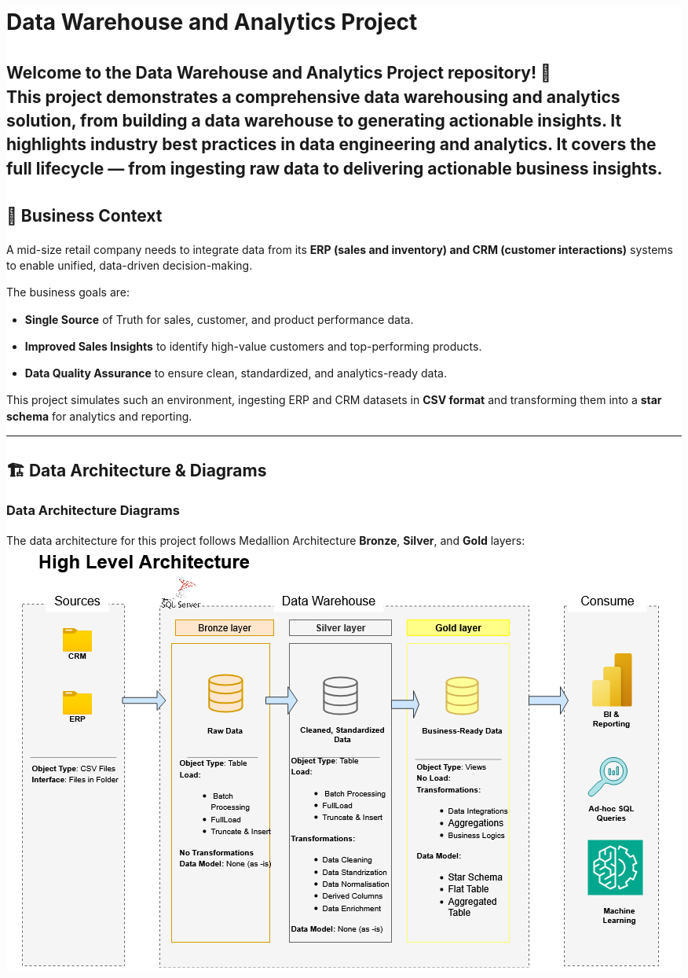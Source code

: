 # Data Warehouse and Analytics Project

Welcome to the **Data Warehouse and Analytics Project** repository! 🚀  
This project demonstrates a comprehensive data warehousing and analytics solution, from building a data warehouse to generating actionable insights. It highlights industry best practices in data engineering and analytics.
It covers the full lifecycle — from ingesting raw data to delivering actionable business insights.
---

## 🏢 Business Context

A mid-size retail company needs to integrate data from its **ERP (sales and inventory) and CRM (customer interactions)** systems to enable unified, data-driven decision-making.

The business goals are:

- **Single Source** of Truth for sales, customer, and product performance data.

- **Improved Sales Insights** to identify high-value customers and top-performing products.

- **Data Quality Assurance** to ensure clean, standardized, and analytics-ready data.

This project simulates such an environment, ingesting ERP and CRM datasets in **CSV format** and transforming them into a **star schema** for analytics and reporting.

---
## 🏗️ Data Architecture & Diagrams
### Data Architecture Diagrams

The data architecture for this project follows Medallion Architecture **Bronze**, **Silver**, and **Gold** layers:
![Data Architecture](docs/Data_architecture.drawio(1).png)
